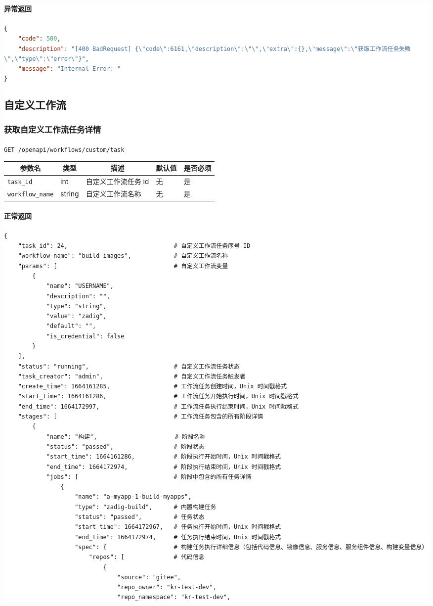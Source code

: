 
#### 异常返回

```json
{
    "code": 500,
    "description": "[400 BadRequest] {\"code\":6161,\"description\":\"\",\"extra\":{},\"message\":\"获取工作流任务失败\",\"type\":\"error\"}",
    "message": "Internal Error: "
}
```

## 自定义工作流
### 获取自定义工作流任务详情

```
GET /openapi/workflows/custom/task
```

|参数名|类型|描述|默认值|是否必须|
|---|---|---|---|---|
|`task_id`|int|自定义工作流任务 id|无|是|
|`workflow_name`|string|自定义工作流名称|无|是|

#### 正常返回
```
{
    "task_id": 24,                              # 自定义工作流任务序号 ID
    "workflow_name": "build-images",            # 自定义工作流名称
    "params": [                                 # 自定义工作流变量
        {
            "name": "USERNAME",
            "description": "",
            "type": "string",
            "value": "zadig",
            "default": "",
            "is_credential": false
        }
    ],
    "status": "running",                        # 自定义工作流任务状态
    "task_creator": "admin",                    # 自定义工作流任务触发者
    "create_time": 1664161285,                  # 工作流任务创建时间，Unix 时间戳格式
    "start_time": 1664161286,                   # 工作流任务开始执行时间，Unix 时间戳格式
    "end_time": 1664172997,                     # 工作流任务执行结束时间，Unix 时间戳格式
    "stages": [                                 # 工作流任务包含的所有阶段详情
        {
            "name": "构建",                      # 阶段名称
            "status": "passed",                 # 阶段状态
            "start_time": 1664161286,           # 阶段执行开始时间，Unix 时间戳格式
            "end_time": 1664172974,             # 阶段执行结束时间，Unix 时间戳格式
            "jobs": [                           # 阶段中包含的所有任务详情
                {
                    "name": "a-myapp-1-build-myapps",
                    "type": "zadig-build",      # 内置构建任务
                    "status": "passed",         # 任务状态
                    "start_time": 1664172967,   # 任务执行开始时间，Unix 时间戳格式
                    "end_time": 1664172974,     # 任务执行结束时间，Unix 时间戳格式
                    "spec": {                   # 构建任务执行详细信息（包括代码信息、镜像信息、服务信息、服务组件信息、构建变量信息）
                        "repos": [              # 代码信息
                            {
                                "source": "gitee",
                                "repo_owner": "kr-test-dev",
                                "repo_namespace": "kr-test-dev",
```